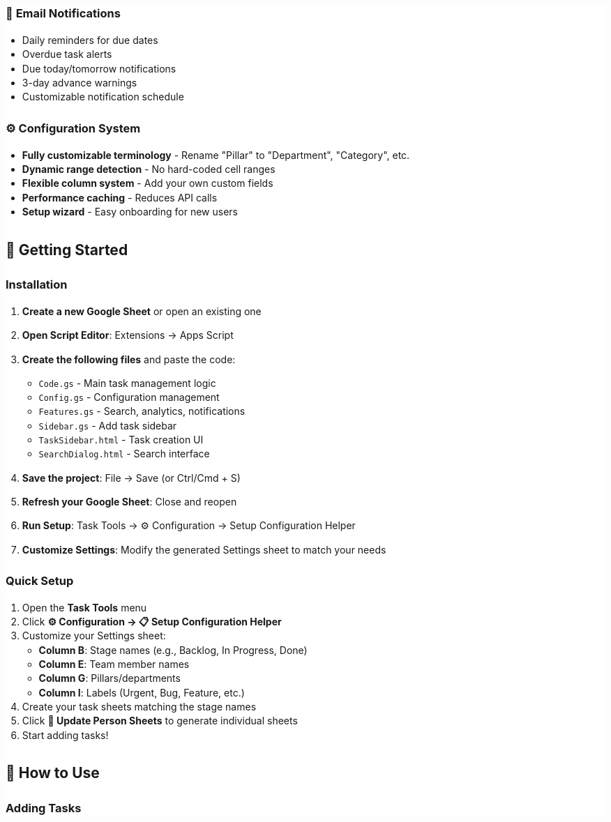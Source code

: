 ### 📧 **Email Notifications**
- Daily reminders for due dates
- Overdue task alerts
- Due today/tomorrow notifications
- 3-day advance warnings
- Customizable notification schedule

### ⚙️ **Configuration System**
- **Fully customizable terminology** - Rename "Pillar" to "Department", "Category", etc.
- **Dynamic range detection** - No hard-coded cell ranges
- **Flexible column system** - Add your own custom fields
- **Performance caching** - Reduces API calls
- **Setup wizard** - Easy onboarding for new users

## 🚀 Getting Started

### Installation

1. **Create a new Google Sheet** or open an existing one
2. **Open Script Editor**: Extensions → Apps Script
3. **Create the following files** and paste the code:
   - `Code.gs` - Main task management logic
   - `Config.gs` - Configuration management
   - `Features.gs` - Search, analytics, notifications
   - `Sidebar.gs` - Add task sidebar
   - `TaskSidebar.html` - Task creation UI
   - `SearchDialog.html` - Search interface

4. **Save the project**: File → Save (or Ctrl/Cmd + S)
5. **Refresh your Google Sheet**: Close and reopen
6. **Run Setup**: Task Tools → ⚙️ Configuration → Setup Configuration Helper
7. **Customize Settings**: Modify the generated Settings sheet to match your needs

### Quick Setup

1. Open the **Task Tools** menu
2. Click **⚙️ Configuration → 📋 Setup Configuration Helper**
3. Customize your Settings sheet:
   - **Column B**: Stage names (e.g., Backlog, In Progress, Done)
   - **Column E**: Team member names
   - **Column G**: Pillars/departments
   - **Column I**: Labels (Urgent, Bug, Feature, etc.)
4. Create your task sheets matching the stage names
5. Click **👤 Update Person Sheets** to generate individual sheets
6. Start adding tasks!

## 📖 How to Use

### Adding Tasks
